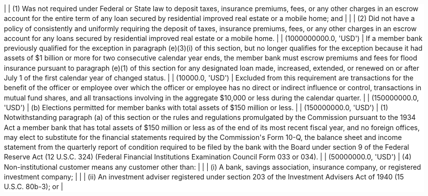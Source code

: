 |                        |               (1) Was not required under Federal or State law to deposit taxes, insurance premiums, fees, or any other charges in an escrow account for the entire term of any loan secured by residential improved real estate or a mobile home; and                                                                                                                                                                                                                                                                                                                                                                               |
|                        |               (2) Did not have a policy of consistently and uniformly requiring the deposit of taxes, insurance premiums, fees, or any other charges in an escrow account for any loans secured by residential improved real estate or a mobile home.                                                                                                                                                                                                                                                                                                                                                                               |
| (1000000000.0, 'USD')  | If a member bank previously qualified for the exception in paragraph (e)(3)(i) of this section, but no longer qualifies for the exception because it had assets of $1 billion or more for two consecutive calendar year ends, the member bank must escrow premiums and fees for flood insurance pursuant to paragraph (e)(1) of this section for any designated loan made, increased, extended, or renewed on or after July 1 of the first calendar year of changed status.                                                                                                                                                         |
| (10000.0, 'USD')       | Excluded from this requirement are transactions for the benefit of the officer or employee over which the officer or employee has no direct or indirect influence or control, transactions in mutual fund shares, and all transactions involving in the aggregate $10,000 or less during the calendar quarter.                                                                                                                                                                                                                                                                                                                      |
| (150000000.0, 'USD')   | (b) Elections permitted for member banks with total assets of $150 million or less.                                                                                                                                                                                                                                                                                                                                                                                                                                                                                                                                                 |
| (150000000.0, 'USD')   | (1) Notwithstanding paragraph (a) of this section or the rules and regulations promulgated by the Commission pursuant to the 1934 Act a member bank that has total assets of $150 million or less as of the end of its most recent fiscal year, and no foreign offices, may elect to substitute for the financial statements required by the Commission's Form 10-Q, the balance sheet and income statement from the quarterly report of condition required to be filed by the bank with the Board under section 9 of the Federal Reserve Act (12 U.S.C. 324) (Federal Financial Institutions Examination Council Form 033 or 034). |
| (50000000.0, 'USD')    | (4) Non-institutional customer means any customer other than:                                                                                                                                                                                                                                                                                                                                                                                                                                                                                                                                                                       |
|                        |               (i) A bank, savings association, insurance company, or registered investment company;                                                                                                                                                                                                                                                                                                                                                                                                                                                                                                                                 |
|                        |               (ii) An investment adviser registered under section 203 of the Investment Advisers Act of 1940 (15 U.S.C. 80b-3); or                                                                                                                                                                                                                                                                                                                                                                                                                                                                                                  |